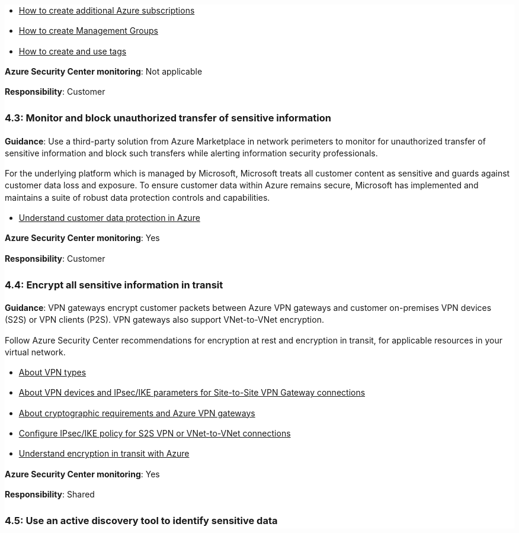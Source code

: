 - [How to create additional Azure subscriptions](../cost-management-billing/manage/create-subscription.md)

- [How to create Management Groups](../governance/management-groups/create-management-group-portal.md)

- [How to create and use tags](../azure-resource-manager/management/tag-resources.md)

**Azure Security Center monitoring**: Not applicable

**Responsibility**: Customer

### 4.3: Monitor and block unauthorized transfer of sensitive information

**Guidance**: Use a third-party solution from Azure Marketplace in network perimeters to monitor for unauthorized transfer of sensitive information and block such transfers while alerting information security professionals. 

For the underlying platform which is managed by Microsoft, Microsoft treats all customer content as sensitive and guards against customer data loss and exposure. To ensure customer data within Azure remains secure, Microsoft has implemented and maintains a suite of robust data protection controls and capabilities. 

- [Understand customer data protection in Azure](../security/fundamentals/protection-customer-data.md)

**Azure Security Center monitoring**: Yes

**Responsibility**: Customer

### 4.4: Encrypt all sensitive information in transit

**Guidance**: VPN gateways encrypt customer packets between Azure VPN gateways and customer on-premises VPN devices (S2S) or VPN clients (P2S). VPN gateways also support VNet-to-VNet encryption.

Follow Azure Security Center recommendations for encryption at rest and encryption in transit, for applicable resources in your virtual network.

- [About VPN types](vpn-gateway-about-vpn-gateway-settings.md#vpntype)

- [About VPN devices and IPsec/IKE parameters for Site-to-Site VPN Gateway connections](vpn-gateway-about-vpn-devices.md#ipsec)

- [About cryptographic requirements and Azure VPN gateways](vpn-gateway-about-compliance-crypto.md)

- [Configure IPsec/IKE policy for S2S VPN or VNet-to-VNet connections](vpn-gateway-ipsecikepolicy-rm-powershell.md)

- [Understand encryption in transit with Azure](../security/fundamentals/encryption-overview.md#encryption-of-data-in-transit)

**Azure Security Center monitoring**: Yes

**Responsibility**: Shared

### 4.5: Use an active discovery tool to identify sensitive data
